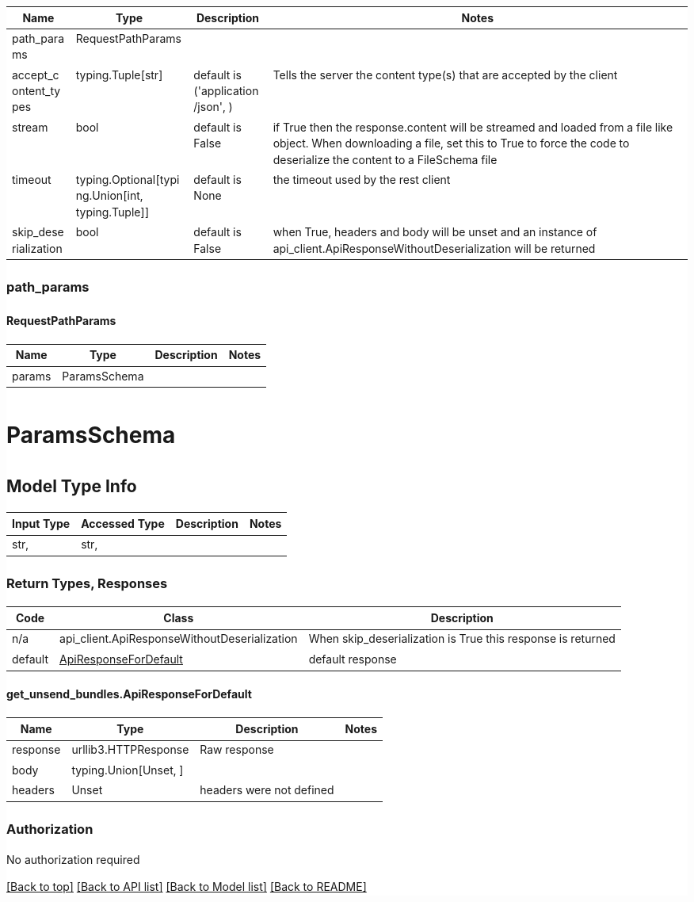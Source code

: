 Name | Type | Description  | Notes
------------- | ------------- | ------------- | -------------
path_params | RequestPathParams | |
accept_content_types | typing.Tuple[str] | default is ('application/json', ) | Tells the server the content type(s) that are accepted by the client
stream | bool | default is False | if True then the response.content will be streamed and loaded from a file like object. When downloading a file, set this to True to force the code to deserialize the content to a FileSchema file
timeout | typing.Optional[typing.Union[int, typing.Tuple]] | default is None | the timeout used by the rest client
skip_deserialization | bool | default is False | when True, headers and body will be unset and an instance of api_client.ApiResponseWithoutDeserialization will be returned

### path_params
#### RequestPathParams

Name | Type | Description  | Notes
------------- | ------------- | ------------- | -------------
params | ParamsSchema | | 

# ParamsSchema

## Model Type Info
Input Type | Accessed Type | Description | Notes
------------ | ------------- | ------------- | -------------
str,  | str,  |  | 

### Return Types, Responses

Code | Class | Description
------------- | ------------- | -------------
n/a | api_client.ApiResponseWithoutDeserialization | When skip_deserialization is True this response is returned
default | [ApiResponseForDefault](#get_unsend_bundles.ApiResponseForDefault) | default response

#### get_unsend_bundles.ApiResponseForDefault
Name | Type | Description  | Notes
------------- | ------------- | ------------- | -------------
response | urllib3.HTTPResponse | Raw response |
body | typing.Union[Unset, ] |  |
headers | Unset | headers were not defined |

### Authorization

No authorization required

[[Back to top]](#__pageTop) [[Back to API list]](../../../README.md#documentation-for-api-endpoints) [[Back to Model list]](../../../README.md#documentation-for-models) [[Back to README]](../../../README.md)
